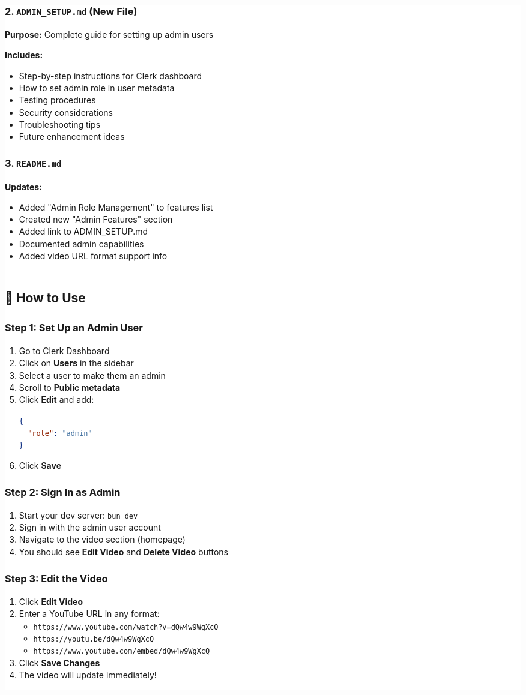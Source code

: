 ### 2. `ADMIN_SETUP.md` (New File)

**Purpose:** Complete guide for setting up admin users

**Includes:**

- Step-by-step instructions for Clerk dashboard
- How to set admin role in user metadata
- Testing procedures
- Security considerations
- Troubleshooting tips
- Future enhancement ideas

### 3. `README.md`

**Updates:**

- Added "Admin Role Management" to features list
- Created new "Admin Features" section
- Added link to ADMIN_SETUP.md
- Documented admin capabilities
- Added video URL format support info

---

## 🚀 How to Use

### Step 1: Set Up an Admin User

1. Go to [Clerk Dashboard](https://dashboard.clerk.com/)
2. Click on **Users** in the sidebar
3. Select a user to make them an admin
4. Scroll to **Public metadata**
5. Click **Edit** and add:
   ```json
   {
     "role": "admin"
   }
   ```
6. Click **Save**

### Step 2: Sign In as Admin

1. Start your dev server: `bun dev`
2. Sign in with the admin user account
3. Navigate to the video section (homepage)
4. You should see **Edit Video** and **Delete Video** buttons

### Step 3: Edit the Video

1. Click **Edit Video**
2. Enter a YouTube URL in any format:
   - `https://www.youtube.com/watch?v=dQw4w9WgXcQ`
   - `https://youtu.be/dQw4w9WgXcQ`
   - `https://www.youtube.com/embed/dQw4w9WgXcQ`
3. Click **Save Changes**
4. The video will update immediately!

---